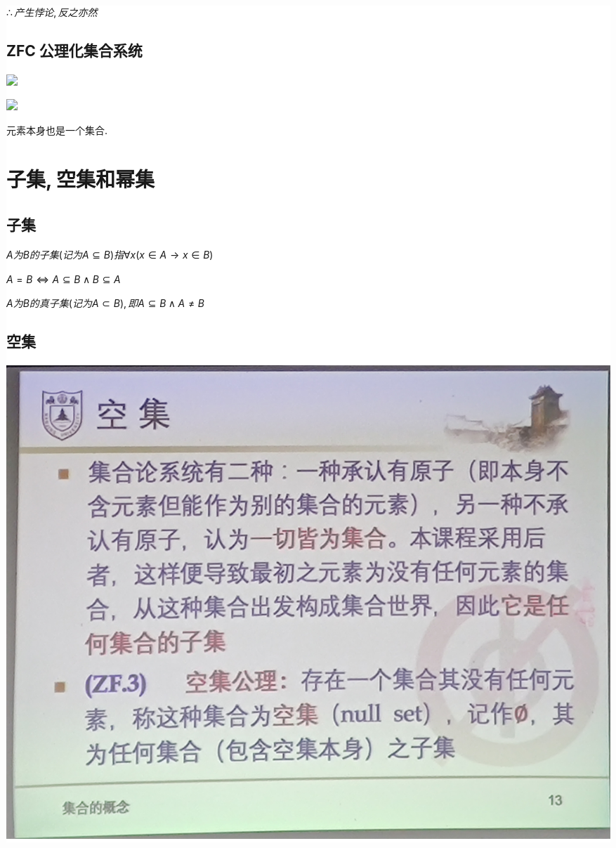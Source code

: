 $\therefore 产生悖论, 反之亦然$


## ZFC 公理化集合系统

![](2020-10-19-11-31-39.png)

![](2020-10-19-11-34-18.png)

元素本身也是一个集合.

# 子集, 空集和幂集

## 子集

$A为B的子集 (记为A \subseteq B) 指\forall x(x\in A \to x \in B)$

$A=B \Leftrightarrow A \subseteq B \land B \subseteq A$

$A为B的真子集 (记为A \subset B), 即A \subseteq B \land A\neq B$

## 空集

![](2020-10-19-11-41-00.png)
